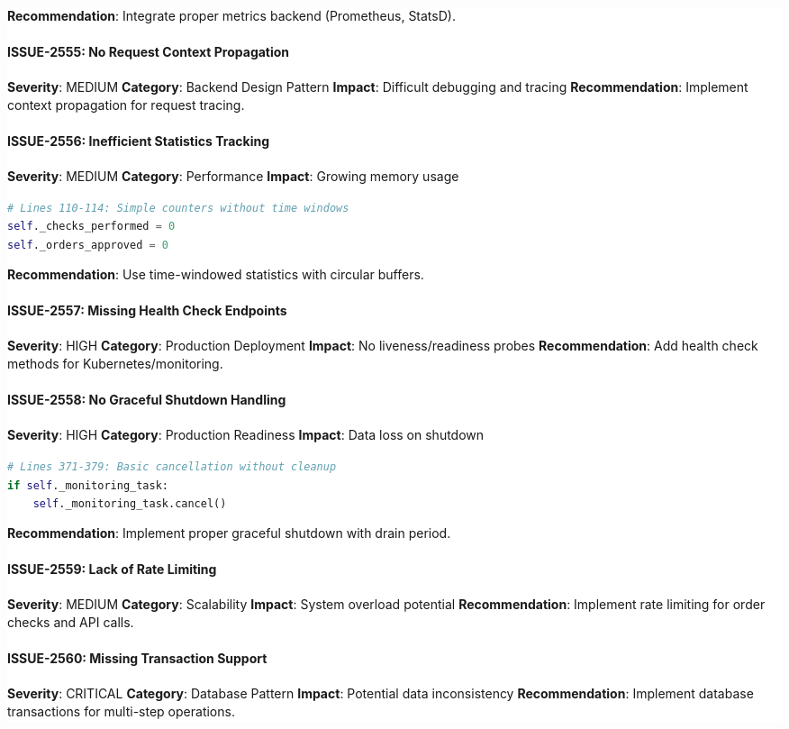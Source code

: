 **Recommendation**: Integrate proper metrics backend (Prometheus, StatsD).

#### ISSUE-2555: No Request Context Propagation

**Severity**: MEDIUM
**Category**: Backend Design Pattern
**Impact**: Difficult debugging and tracing
**Recommendation**: Implement context propagation for request tracing.

#### ISSUE-2556: Inefficient Statistics Tracking

**Severity**: MEDIUM
**Category**: Performance
**Impact**: Growing memory usage

```python
# Lines 110-114: Simple counters without time windows
self._checks_performed = 0
self._orders_approved = 0
```

**Recommendation**: Use time-windowed statistics with circular buffers.

#### ISSUE-2557: Missing Health Check Endpoints

**Severity**: HIGH
**Category**: Production Deployment
**Impact**: No liveness/readiness probes
**Recommendation**: Add health check methods for Kubernetes/monitoring.

#### ISSUE-2558: No Graceful Shutdown Handling

**Severity**: HIGH
**Category**: Production Readiness
**Impact**: Data loss on shutdown

```python
# Lines 371-379: Basic cancellation without cleanup
if self._monitoring_task:
    self._monitoring_task.cancel()
```

**Recommendation**: Implement proper graceful shutdown with drain period.

#### ISSUE-2559: Lack of Rate Limiting

**Severity**: MEDIUM
**Category**: Scalability
**Impact**: System overload potential
**Recommendation**: Implement rate limiting for order checks and API calls.

#### ISSUE-2560: Missing Transaction Support

**Severity**: CRITICAL
**Category**: Database Pattern
**Impact**: Potential data inconsistency
**Recommendation**: Implement database transactions for multi-step operations.
